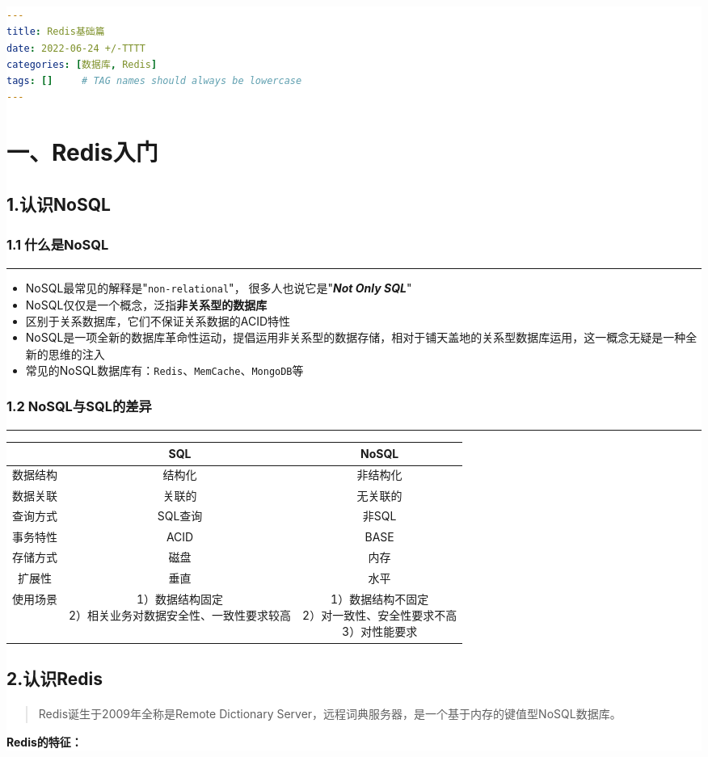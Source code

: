 ```yaml
---
title: Redis基础篇
date: 2022-06-24 +/-TTTT
categories: [数据库, Redis]
tags: []     # TAG names should always be lowercase
---
```


# 一、Redis入门

## 1.认识NoSQL



### 1.1	什么是NoSQL

---

- NoSQL最常见的解释是"`non-relational`"， 很多人也说它是"***Not Only SQL***"
- NoSQL仅仅是一个概念，泛指**非关系型的数据库**
- 区别于关系数据库，它们不保证关系数据的ACID特性
- NoSQL是一项全新的数据库革命性运动，提倡运用非关系型的数据存储，相对于铺天盖地的关系型数据库运用，这一概念无疑是一种全新的思维的注入
- 常见的NoSQL数据库有：`Redis`、`MemCache`、`MongoDB`等



### 1.2	NoSQL与SQL的差异

---

|          |                            SQL                             |                            NoSQL                             |
| :------: | :--------------------------------------------------------: | :----------------------------------------------------------: |
| 数据结构 |                           结构化                           |                           非结构化                           |
| 数据关联 |                           关联的                           |                           无关联的                           |
| 查询方式 |                          SQL查询                           |                            非SQL                             |
| 事务特性 |                            ACID                            |                             BASE                             |
| 存储方式 |                            磁盘                            |                             内存                             |
|  扩展性  |                            垂直                            |                             水平                             |
| 使用场景 | 1）数据结构固定<br>2）相关业务对数据安全性、一致性要求较高 | 1）数据结构不固定<br>2）对一致性、安全性要求不高<br>3）对性能要求 |



## 2.认识Redis

> Redis诞生于2009年全称是Remote Dictionary Server，远程词典服务器，是一个基于内存的键值型NoSQL数据库。

**Redis的特征：**
